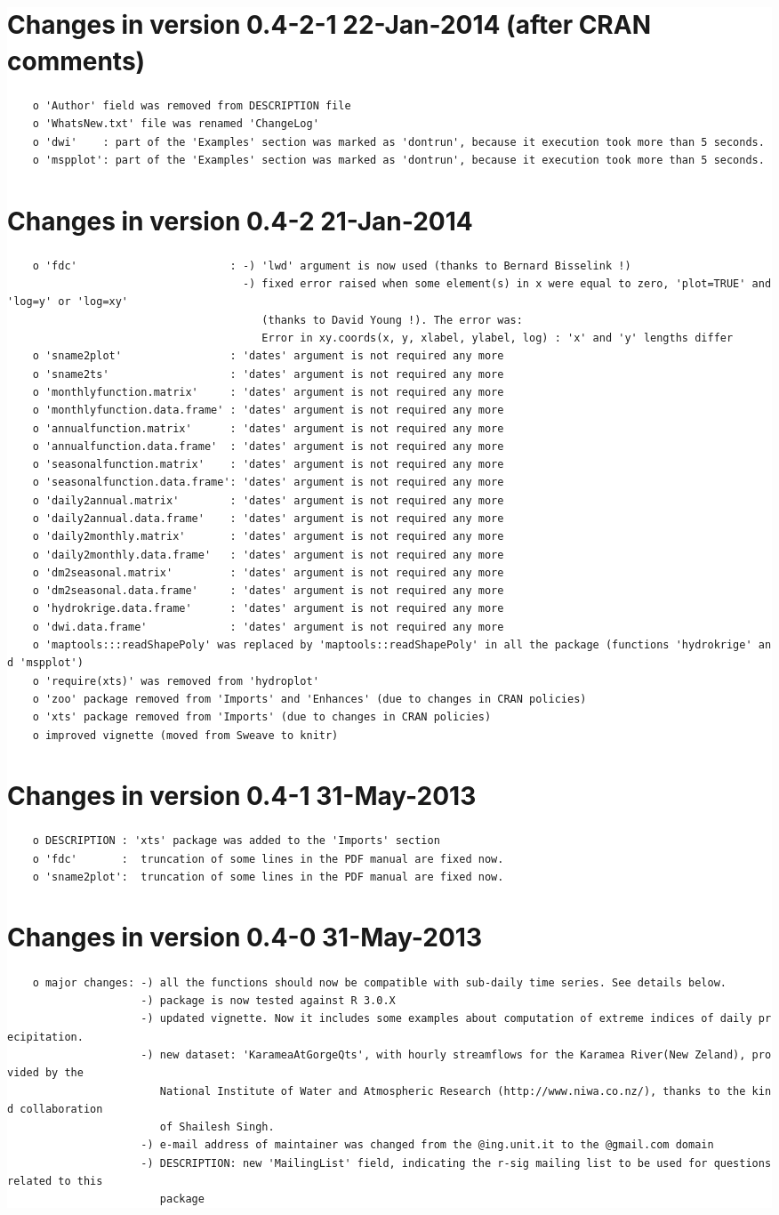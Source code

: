 # Changes in version 0.4-2-1	22-Jan-2014 (after CRAN comments)
        o 'Author' field was removed from DESCRIPTION file
        o 'WhatsNew.txt' file was renamed 'ChangeLog'
        o 'dwi'    : part of the 'Examples' section was marked as 'dontrun', because it execution took more than 5 seconds.
        o 'mspplot': part of the 'Examples' section was marked as 'dontrun', because it execution took more than 5 seconds.

# Changes in version 0.4-2	21-Jan-2014
        o 'fdc'                        : -) 'lwd' argument is now used (thanks to Bernard Bisselink !)
                                         -) fixed error raised when some element(s) in x were equal to zero, 'plot=TRUE' and 'log=y' or 'log=xy'
                                            (thanks to David Young !). The error was: 
                                            Error in xy.coords(x, y, xlabel, ylabel, log) : 'x' and 'y' lengths differ
        o 'sname2plot'                 : 'dates' argument is not required any more
        o 'sname2ts'                   : 'dates' argument is not required any more
        o 'monthlyfunction.matrix'     : 'dates' argument is not required any more
        o 'monthlyfunction.data.frame' : 'dates' argument is not required any more
        o 'annualfunction.matrix'      : 'dates' argument is not required any more
        o 'annualfunction.data.frame'  : 'dates' argument is not required any more
        o 'seasonalfunction.matrix'    : 'dates' argument is not required any more
        o 'seasonalfunction.data.frame': 'dates' argument is not required any more
        o 'daily2annual.matrix'        : 'dates' argument is not required any more
        o 'daily2annual.data.frame'    : 'dates' argument is not required any more
        o 'daily2monthly.matrix'       : 'dates' argument is not required any more
        o 'daily2monthly.data.frame'   : 'dates' argument is not required any more
        o 'dm2seasonal.matrix'         : 'dates' argument is not required any more
        o 'dm2seasonal.data.frame'     : 'dates' argument is not required any more
        o 'hydrokrige.data.frame'      : 'dates' argument is not required any more
        o 'dwi.data.frame'             : 'dates' argument is not required any more
        o 'maptools:::readShapePoly' was replaced by 'maptools::readShapePoly' in all the package (functions 'hydrokrige' and 'mspplot')
        o 'require(xts)' was removed from 'hydroplot'
        o 'zoo' package removed from 'Imports' and 'Enhances' (due to changes in CRAN policies)
        o 'xts' package removed from 'Imports' (due to changes in CRAN policies)
        o improved vignette (moved from Sweave to knitr)

# Changes in version 0.4-1	31-May-2013
        o DESCRIPTION : 'xts' package was added to the 'Imports' section
        o 'fdc'       :  truncation of some lines in the PDF manual are fixed now.
        o 'sname2plot':  truncation of some lines in the PDF manual are fixed now.

# Changes in version 0.4-0	31-May-2013
        o major changes: -) all the functions should now be compatible with sub-daily time series. See details below.
                         -) package is now tested against R 3.0.X
                         -) updated vignette. Now it includes some examples about computation of extreme indices of daily precipitation.
                         -) new dataset: 'KarameaAtGorgeQts', with hourly streamflows for the Karamea River(New Zeland), provided by the 
                            National Institute of Water and Atmospheric Research (http://www.niwa.co.nz/), thanks to the kind collaboration 
                            of Shailesh Singh.
                         -) e-mail address of maintainer was changed from the @ing.unit.it to the @gmail.com domain
                         -) DESCRIPTION: new 'MailingList' field, indicating the r-sig mailing list to be used for questions related to this 
                            package
 